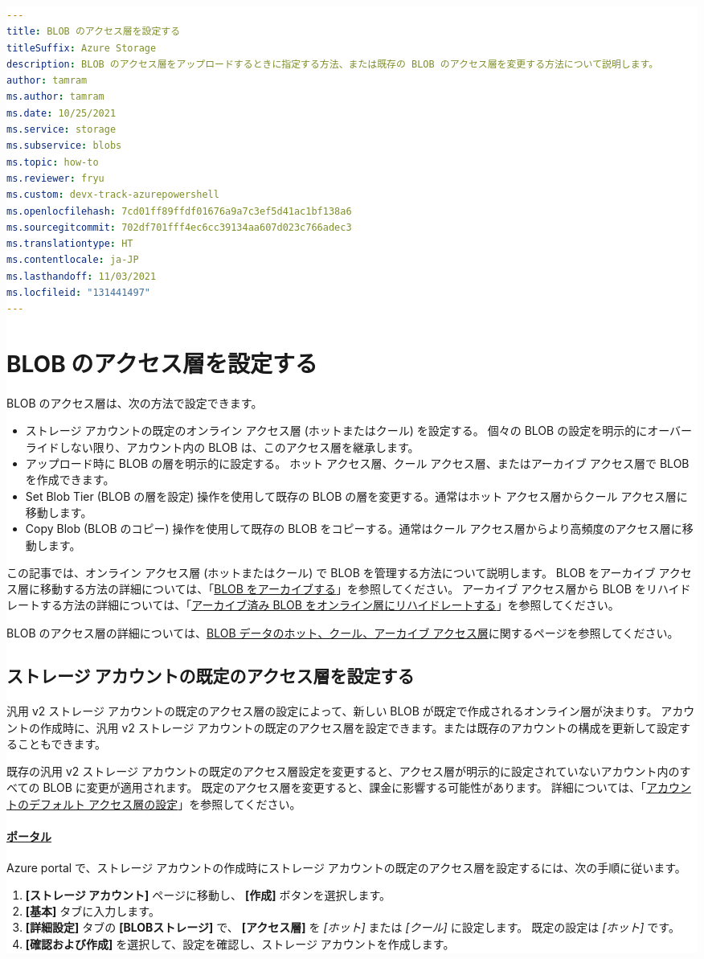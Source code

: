 ```yaml
---
title: BLOB のアクセス層を設定する
titleSuffix: Azure Storage
description: BLOB のアクセス層をアップロードするときに指定する方法、または既存の BLOB のアクセス層を変更する方法について説明します。
author: tamram
ms.author: tamram
ms.date: 10/25/2021
ms.service: storage
ms.subservice: blobs
ms.topic: how-to
ms.reviewer: fryu
ms.custom: devx-track-azurepowershell
ms.openlocfilehash: 7cd01ff89ffdf01676a9a7c3ef5d41ac1bf138a6
ms.sourcegitcommit: 702df701fff4ec6cc39134aa607d023c766adec3
ms.translationtype: HT
ms.contentlocale: ja-JP
ms.lasthandoff: 11/03/2021
ms.locfileid: "131441497"
---
```

# <a name="set-a-blobs-access-tier"></a>BLOB のアクセス層を設定する

BLOB のアクセス層は、次の方法で設定できます。

- ストレージ アカウントの既定のオンライン アクセス層 (ホットまたはクール) を設定する。 個々の BLOB の設定を明示的にオーバーライドしない限り、アカウント内の BLOB は、このアクセス層を継承します。
- アップロード時に BLOB の層を明示的に設定する。 ホット アクセス層、クール アクセス層、またはアーカイブ アクセス層で BLOB を作成できます。
- Set Blob Tier (BLOB の層を設定) 操作を使用して既存の BLOB の層を変更する。通常はホット アクセス層からクール アクセス層に移動します。
- Copy Blob (BLOB のコピー) 操作を使用して既存の BLOB をコピーする。通常はクール アクセス層からより高頻度のアクセス層に移動します。

この記事では、オンライン アクセス層 (ホットまたはクール) で BLOB を管理する方法について説明します。 BLOB をアーカイブ アクセス層に移動する方法の詳細については、「[BLOB をアーカイブする](archive-blob.md)」を参照してください。 アーカイブ アクセス層から BLOB をリハイドレートする方法の詳細については、「[アーカイブ済み BLOB をオンライン層にリハイドレートする](archive-rehydrate-to-online-tier.md)」を参照してください。

BLOB のアクセス層の詳細については、[BLOB データのホット、クール、アーカイブ アクセス層](access-tiers-overview.md)に関するページを参照してください。

## <a name="set-the-default-access-tier-for-a-storage-account"></a>ストレージ アカウントの既定のアクセス層を設定する

汎用 v2 ストレージ アカウントの既定のアクセス層の設定によって、新しい BLOB が既定で作成されるオンライン層が決まりす。 アカウントの作成時に、汎用 v2 ストレージ アカウントの既定のアクセス層を設定できます。または既存のアカウントの構成を更新して設定することもできます。

既存の汎用 v2 ストレージ アカウントの既定のアクセス層設定を変更すると、アクセス層が明示的に設定されていないアカウント内のすべての BLOB に変更が適用されます。 既定のアクセス層を変更すると、課金に影響する可能性があります。 詳細については、「[アカウントのデフォルト アクセス層の設定](access-tiers-overview.md#default-account-access-tier-setting)」を参照してください。

#### <a name="portal"></a>[ポータル](#tab/azure-portal)

Azure portal で、ストレージ アカウントの作成時にストレージ アカウントの既定のアクセス層を設定するには、次の手順に従います。

1. **[ストレージ アカウント]** ページに移動し、 **[作成]** ボタンを選択します。
1. **[基本]** タブに入力します。
1. **[詳細設定]** タブの **[BLOBストレージ]** で、 **[アクセス層]** を *[ホット]* または *[クール]* に設定します。 既定の設定は *[ホット]* です。
1. **[確認および作成]** を選択して、設定を確認し、ストレージ アカウントを作成します。
